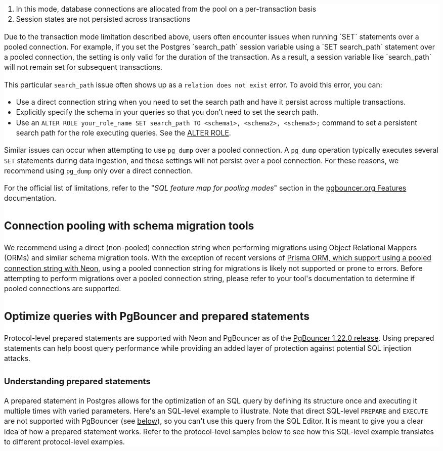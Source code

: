 1. In this mode, database connections are allocated from the pool on a per-transaction basis
2. Session states are not persisted across transactions

<Admonition type="warning" title="Avoid using SET statements over a pooled connection">
Due to the transaction mode limitation described above, users often encounter issues when running `SET` statements over a pooled connection. For example, if you set the Postgres `search_path` session variable using a `SET search_path` statement over a pooled connection, the setting is only valid for the duration of the transaction. As a result, a session variable like `search_path` will not remain set for subsequent transactions.

This particular `search_path` issue often shows up as a `relation does not exist` error. To avoid this error, you can:

- Use a direct connection string when you need to set the search path and have it persist across multiple transactions.
- Explicitly specify the schema in your queries so that you don’t need to set the search path.
- Use an `ALTER ROLE your_role_name SET search_path TO <schema1>, <schema2>, <schema3>;` command to set a persistent search path for the role executing queries. See the [ALTER ROLE](https://www.postgresql.org/docs/current/sql-alterrole.html).

Similar issues can occur when attempting to use `pg_dump` over a pooled connection. A `pg_dump` operation typically executes several `SET` statements during data ingestion, and these settings will not persist over a pool connection. For these reasons, we recommend using `pg_dump` only over a direct connection.
</Admonition>

For the official list of limitations, refer to the "_SQL feature map for pooling modes_" section in the [pgbouncer.org Features](https://www.pgbouncer.org/features.html) documentation.

## Connection pooling with schema migration tools

We recommend using a direct (non-pooled) connection string when performing migrations using Object Relational Mappers (ORMs) and similar schema migration tools. With the exception of recent versions of [Prisma ORM, which support using a pooled connection string with Neon](/docs/guides/prisma#using-a-pooled-connection-with-prisma-migrate), using a pooled connection string for migrations is likely not supported or prone to errors. Before attempting to perform migrations over a pooled connection string, please refer to your tool's documentation to determine if pooled connections are supported.

## Optimize queries with PgBouncer and prepared statements

Protocol-level prepared statements are supported with Neon and PgBouncer as of the [PgBouncer 1.22.0 release](https://github.com/pgbouncer/pgbouncer/releases/tag/pgbouncer_1_21_0). Using prepared statements can help boost query performance while providing an added layer of protection against potential SQL injection attacks.

### Understanding prepared statements

A prepared statement in Postgres allows for the optimization of an SQL query by defining its structure once and executing it multiple times with varied parameters. Here's an SQL-level example to illustrate. Note that direct SQL-level `PREPARE` and `EXECUTE` are not supported with PgBouncer (see [below](#use-prepared-statements-with-pgbouncer)), so you can't use this query from the SQL Editor. It is meant to give you a clear idea of how a prepared statement works. Refer to the protocol-level samples below to see how this SQL-level example translates to different protocol-level examples.

